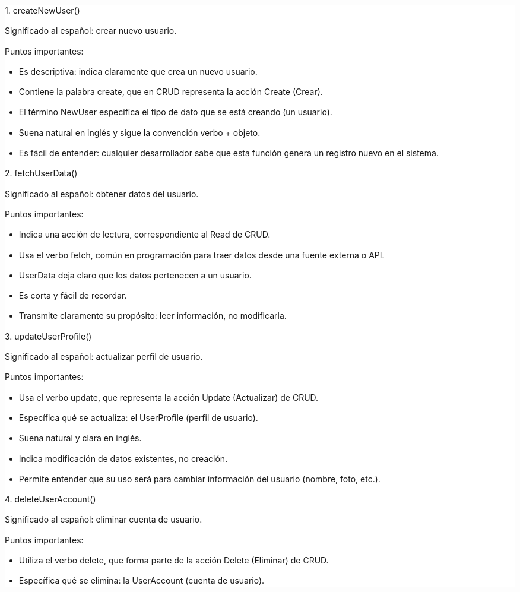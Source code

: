 1\. createNewUser()

Significado al español: crear nuevo usuario.

Puntos importantes:

-   Es descriptiva: indica claramente que crea un nuevo usuario.

-   Contiene la palabra create, que en CRUD representa la acción Create
    (Crear).

-   El término NewUser especifica el tipo de dato que se está creando
    (un usuario).

-   Suena natural en inglés y sigue la convención verbo + objeto.

-   Es fácil de entender: cualquier desarrollador sabe que esta función
    genera un registro nuevo en el sistema.

2\. fetchUserData()

Significado al español: obtener datos del usuario.

Puntos importantes:

-   Indica una acción de lectura, correspondiente al Read de CRUD.

-   Usa el verbo fetch, común en programación para traer datos desde una
    fuente externa o API.

-   UserData deja claro que los datos pertenecen a un usuario.

-   Es corta y fácil de recordar.

-   Transmite claramente su propósito: leer información, no modificarla.

3\. updateUserProfile()

Significado al español: actualizar perfil de usuario.

Puntos importantes:

-   Usa el verbo update, que representa la acción Update (Actualizar) de
    CRUD.

-   Específica qué se actualiza: el UserProfile (perfil de usuario).

-   Suena natural y clara en inglés.

-   Indica modificación de datos existentes, no creación.

-   Permite entender que su uso será para cambiar información del
    usuario (nombre, foto, etc.).

4\. deleteUserAccount()

Significado al español: eliminar cuenta de usuario.

Puntos importantes:

-   Utiliza el verbo delete, que forma parte de la acción Delete
    (Eliminar) de CRUD.

-   Específica qué se elimina: la UserAccount (cuenta de usuario).
